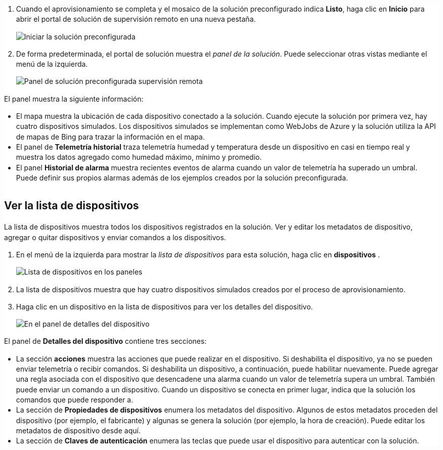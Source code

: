 1.  Cuando el aprovisionamiento se completa y el mosaico de la solución preconfigurado indica **Listo**, haga clic en **Inicio** para abrir el portal de solución de supervisión remoto en una nueva pestaña.

    ![Iniciar la solución preconfigurada][img-launch-solution]

2.  De forma predeterminada, el portal de solución muestra el *panel de la solución*. Puede seleccionar otras vistas mediante el menú de la izquierda.

    ![Panel de solución preconfigurada supervisión remota][img-dashboard]

El panel muestra la siguiente información:

- El mapa muestra la ubicación de cada dispositivo conectado a la solución. Cuando ejecute la solución por primera vez, hay cuatro dispositivos simulados. Los dispositivos simulados se implementan como WebJobs de Azure y la solución utiliza la API de mapas de Bing para trazar la información en el mapa.
- El panel de **Telemetría historial** traza telemetría humedad y temperatura desde un dispositivo en casi en tiempo real y muestra los datos agregado como humedad máximo, mínimo y promedio.
- El panel **Historial de alarma** muestra recientes eventos de alarma cuando un valor de telemetría ha superado un umbral. Puede definir sus propios alarmas además de los ejemplos creados por la solución preconfigurada.

## <a name="view-the-device-list"></a>Ver la lista de dispositivos

La lista de dispositivos muestra todos los dispositivos registrados en la solución. Ver y editar los metadatos de dispositivo, agregar o quitar dispositivos y enviar comandos a los dispositivos.

1.  En el menú de la izquierda para mostrar la *lista de dispositivos* para esta solución, haga clic en **dispositivos** .

    ![Lista de dispositivos en los paneles][img-devicelist]

2.  La lista de dispositivos muestra que hay cuatro dispositivos simulados creados por el proceso de aprovisionamiento.

3.  Haga clic en un dispositivo en la lista de dispositivos para ver los detalles del dispositivo.

    ![En el panel de detalles del dispositivo][img-devicedetails]

El panel de **Detalles del dispositivo** contiene tres secciones:

- La sección **acciones** muestra las acciones que puede realizar en el dispositivo. Si deshabilita el dispositivo, ya no se pueden enviar telemetría o recibir comandos. Si deshabilita un dispositivo, a continuación, puede habilitar nuevamente. Puede agregar una regla asociada con el dispositivo que desencadene una alarma cuando un valor de telemetría supera un umbral. También puede enviar un comando a un dispositivo. Cuando un dispositivo se conecta en primer lugar, indica que la solución los comandos que puede responder a.
- La sección de **Propiedades de dispositivos** enumera los metadatos del dispositivo. Algunos de estos metadatos proceden del dispositivo (por ejemplo, el fabricante) y algunas se genera la solución (por ejemplo, la hora de creación). Puede editar los metadatos de dispositivo desde aquí.
- La sección de **Claves de autenticación** enumera las teclas que puede usar el dispositivo para autenticar con la solución.


[img-launch-solution]: media/iot-suite-getstarted-preconfigured-solutions/launch.png
[img-dashboard]: media/iot-suite-getstarted-preconfigured-solutions/dashboard.png
[img-devicelist]: media/iot-suite-getstarted-preconfigured-solutions/devicelist.png
[img-devicedetails]: media/iot-suite-getstarted-preconfigured-solutions/devicedetails.png
[img-devicecommands]: media/iot-suite-getstarted-preconfigured-solutions/devicecommands.png
[img-pingcommand]: media/iot-suite-getstarted-preconfigured-solutions/pingcommand.png
[img-adddevice]: media/iot-suite-getstarted-preconfigured-solutions/adddevice.png
[img-addnew]: media/iot-suite-getstarted-preconfigured-solutions/addnew.png
[img-definedevice]: media/iot-suite-getstarted-preconfigured-solutions/definedevice.png
[img-runningnew]: media/iot-suite-getstarted-preconfigured-solutions/runningnew.png
[img-runningnew-2]: media/iot-suite-getstarted-preconfigured-solutions/runningnew2.png
[img-rules]: media/iot-suite-getstarted-preconfigured-solutions/rules.png
[img-editdevice]: media/iot-suite-getstarted-preconfigured-solutions/editdevice.png
[img-editdevice2]: media/iot-suite-getstarted-preconfigured-solutions/editdevice2.png
[img-editdevice3]: media/iot-suite-getstarted-preconfigured-solutions/editdevice3.png
[img-adddevicerule]: media/iot-suite-getstarted-preconfigured-solutions/addrule.png
[img-adddevicerule2]: media/iot-suite-getstarted-preconfigured-solutions/addrule2.png
[img-adddevicerule3]: media/iot-suite-getstarted-preconfigured-solutions/addrule3.png
[img-adddevicerule4]: media/iot-suite-getstarted-preconfigured-solutions/addrule4.png
[img-actions]: media/iot-suite-getstarted-preconfigured-solutions/actions.png
[img-portal]: media/iot-suite-getstarted-preconfigured-solutions/portal.png
[img-search]: media/iot-suite-getstarted-preconfigured-solutions/solutionportal_07.png
[img-disable]: media/iot-suite-getstarted-preconfigured-solutions/solutionportal_08.png
[lnk_free_trial]: http://azure.microsoft.com/pricing/free-trial/
[lnk-preconfigured-solutions]: iot-suite-what-are-preconfigured-solutions.md
[lnk-azureiotsuite]: https://www.azureiotsuite.com
[lnk-logic-apps]: https://azure.microsoft.com/documentation/services/app-service/logic/
[lnk-portal]: http://portal.azure.com/
[lnk-rmgithub]: https://github.com/Azure/azure-iot-remote-monitoring
[lnk-devicemetadata]: iot-suite-what-are-preconfigured-solutions.md#device-identity-registry-and-documentdb
[lnk-logicapptutorial]: iot-suite-logic-apps-tutorial.md
[lnk-rm-walkthrough]: iot-suite-remote-monitoring-sample-walkthrough.md
[lnk-connect-rm]: iot-suite-connecting-devices.md
[lnk-permissions]: iot-suite-permissions.md